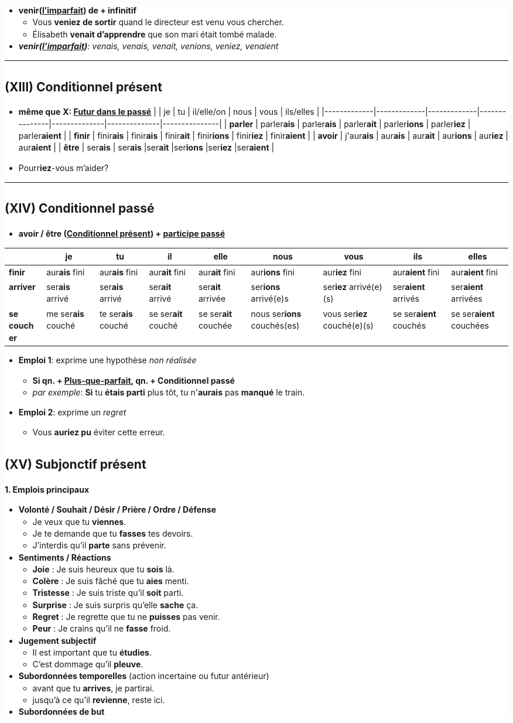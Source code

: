 - **venir([l’imparfait](#l’imparfait)) de + infinitif**
    - Vous **veniez de sortir** quand le directeur est venu vous chercher.
    - Élisabeth **venait d’apprendre** que son mari était tombé malade.
- ***venir([l’imparfait](#l’imparfait))**: venais, venais, venait, venions, veniez, venaient*

---
<a name="conditionnel-présent"></a>
## (XIII) Conditionnel présent

- **même que** **X: [Futur dans le passé](#futur-dans-le-passé)**
|             | je          | tu          | il/elle/on    | nous         | vous         | ils/elles     |
|-------------|-------------|-------------|---------------|--------------|--------------|---------------|
| **parler**  | parler**ais** | parler**ais** | parler**ait** | parler**ions** | parler**iez** | parler**aient** |
| **finir**   | finir**ais** | finir**ais** | finir**ait**  | finir**ions** | finir**iez** | finir**aient** |
| **avoir**   | j'aur**ais** | aur**ais** | aur**ait** | aur**ions** | aur**iez**    | aur**aient**    |
| **être** | ser**ais** | ser**ais** |ser**ait** |ser**ions** |ser**iez** |ser**aient** |

- Pourr**iez**-vous m’aider?

---

## (XIV) Conditionnel passé
- **avoir / être ([Conditionnel présent](#conditionnel-présent)) + [participe passé](#participe-passé)**

|                | je                   | tu                   | il                   | elle                  | nous                         | vous                         | ils                     | elles                    |
| -------------- | -------------------- | -------------------- | -------------------- | --------------------- | ---------------------------- | ---------------------------- | ----------------------- | ------------------------ |
| **finir**      | aur**ais** fini      | aur**ais** fini      | aur**ait** fini      | aur**ait** fini       | aur**ions** fini             | aur**iez** fini              | aur**aient** fini       | aur**aient** fini        |
| **arriver**    | ser**ais** arrivé    | ser**ais** arrivé    | ser**ait** arrivé    | ser**ait** arrivée    | ser**ions** arrivé(e)s       | ser**iez** arrivé(e)(s)      | ser**aient** arrivés    | ser**aient** arrivées    |
| **se coucher** | me ser**ais** couché | te ser**ais** couché | se ser**ait** couché | se ser**ait** couchée | nous ser**ions** couchés(es) | vous ser**iez** couché(e)(s) | se ser**aient** couchés | se ser**aient** couchées |

- **Emploi 1**: exprime une hypothèse *non réalisée*
  - **Si qn. + [Plus-que-parfait](#plus-que-parfait), qn. + Conditionnel passé**
  - *par exemple*: **Si** tu **étais parti** plus tôt, tu n'**aurais** pas **manqué** le train.

- **Emploi 2**: exprime un *regret*
  - Vous **auriez pu** éviter cette erreur.

## (XV) Subjonctif présent

**1. Emplois principaux**

- **Volonté / Souhait / Désir / Prière / Ordre / Défense**
  - Je veux que tu **viennes**.
  - Je te demande que tu **fasses** tes devoirs.
  - J’interdis qu’il **parte** sans prévenir.
- **Sentiments / Réactions**
  - **Joie** : Je suis heureux que tu **sois** là.
  - **Colère** : Je suis fâché que tu **aies** menti.
  - **Tristesse** : Je suis triste qu’il **soit** parti.
  - **Surprise** : Je suis surpris qu’elle **sache** ça.
  - **Regret** : Je regrette que tu ne **puisses** pas venir.
  - **Peur** : Je crains qu’il ne **fasse** froid.
- **Jugement subjectif**
  - Il est important que tu **étudies**.
  - C’est dommage qu’il **pleuve**.
- **Subordonnées temporelles** (action incertaine ou futur antérieur)
  - avant que tu **arrives**, je partirai.
  - jusqu’à ce qu’il **revienne**, reste ici.
- **Subordonnées de but**